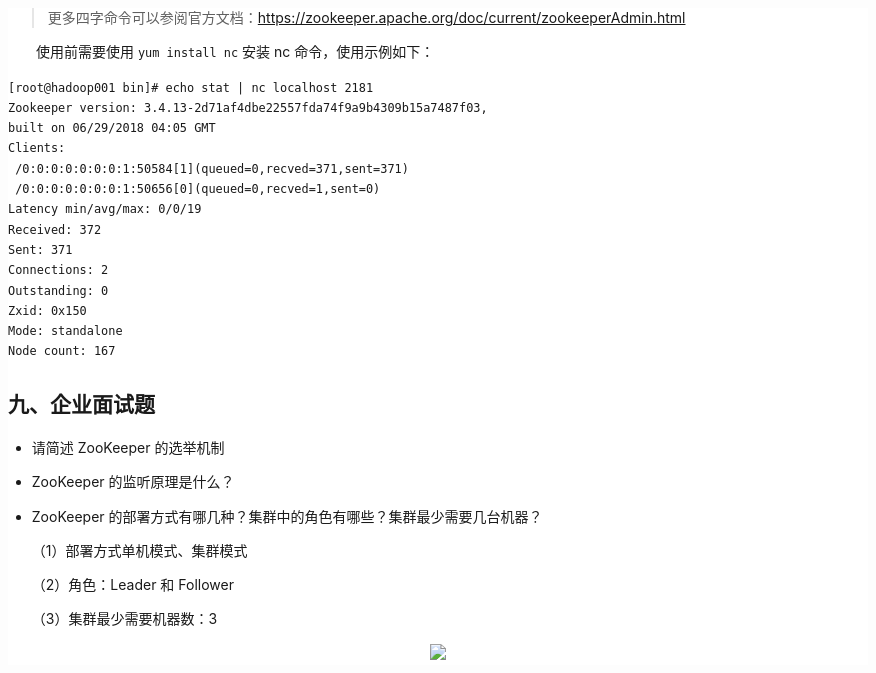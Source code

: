 > 更多四字命令可以参阅官方文档：https://zookeeper.apache.org/doc/current/zookeeperAdmin.html

&emsp;&emsp;使用前需要使用 `yum install nc` 安装 nc 命令，使用示例如下：

```shell
[root@hadoop001 bin]# echo stat | nc localhost 2181
Zookeeper version: 3.4.13-2d71af4dbe22557fda74f9a9b4309b15a7487f03, 
built on 06/29/2018 04:05 GMT
Clients:
 /0:0:0:0:0:0:0:1:50584[1](queued=0,recved=371,sent=371)
 /0:0:0:0:0:0:0:1:50656[0](queued=0,recved=1,sent=0)
Latency min/avg/max: 0/0/19
Received: 372
Sent: 371
Connections: 2
Outstanding: 0
Zxid: 0x150
Mode: standalone
Node count: 167
```

## 九、企业面试题

- 请简述 ZooKeeper  的选举机制

- ZooKeeper  的监听原理是什么？

- ZooKeeper  的部署方式有哪几种？集群中的角色有哪些？集群最少需要几台机器？

  （1）部署方式单机模式、集群模式

  （2）角色：Leader 和 Follower

  （3）集群最少需要机器数：3




<div align="center"> <img  src="https://gitee.com/MartinHub/MartinHub-notes/raw/master/images/weixin.png" width="200"/> </div>














